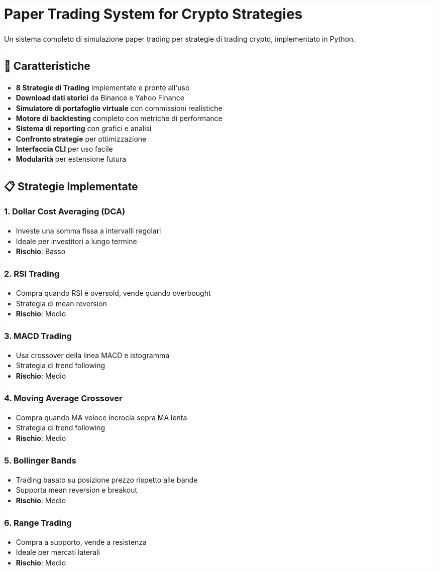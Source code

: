 # Paper Trading System for Crypto Strategies

Un sistema completo di simulazione paper trading per strategie di trading crypto, implementato in Python.

## 🚀 Caratteristiche

- **8 Strategie di Trading** implementate e pronte all'uso
- **Download dati storici** da Binance e Yahoo Finance
- **Simulatore di portafoglio virtuale** con commissioni realistiche
- **Motore di backtesting** completo con metriche di performance
- **Sistema di reporting** con grafici e analisi
- **Confronto strategie** per ottimizzazione
- **Interfaccia CLI** per uso facile
- **Modularità** per estensione futura

## 📋 Strategie Implementate

### 1. **Dollar Cost Averaging (DCA)**
- Investe una somma fissa a intervalli regolari
- Ideale per investitori a lungo termine
- **Rischio**: Basso

### 2. **RSI Trading**
- Compra quando RSI è oversold, vende quando overbought
- Strategia di mean reversion
- **Rischio**: Medio

### 3. **MACD Trading**
- Usa crossover della linea MACD e istogramma
- Strategia di trend following
- **Rischio**: Medio

### 4. **Moving Average Crossover**
- Compra quando MA veloce incrocia sopra MA lenta
- Strategia di trend following
- **Rischio**: Medio

### 5. **Bollinger Bands**
- Trading basato su posizione prezzo rispetto alle bande
- Supporta mean reversion e breakout
- **Rischio**: Medio

### 6. **Range Trading**
- Compra a supporto, vende a resistenza
- Ideale per mercati laterali
- **Rischio**: Medio
